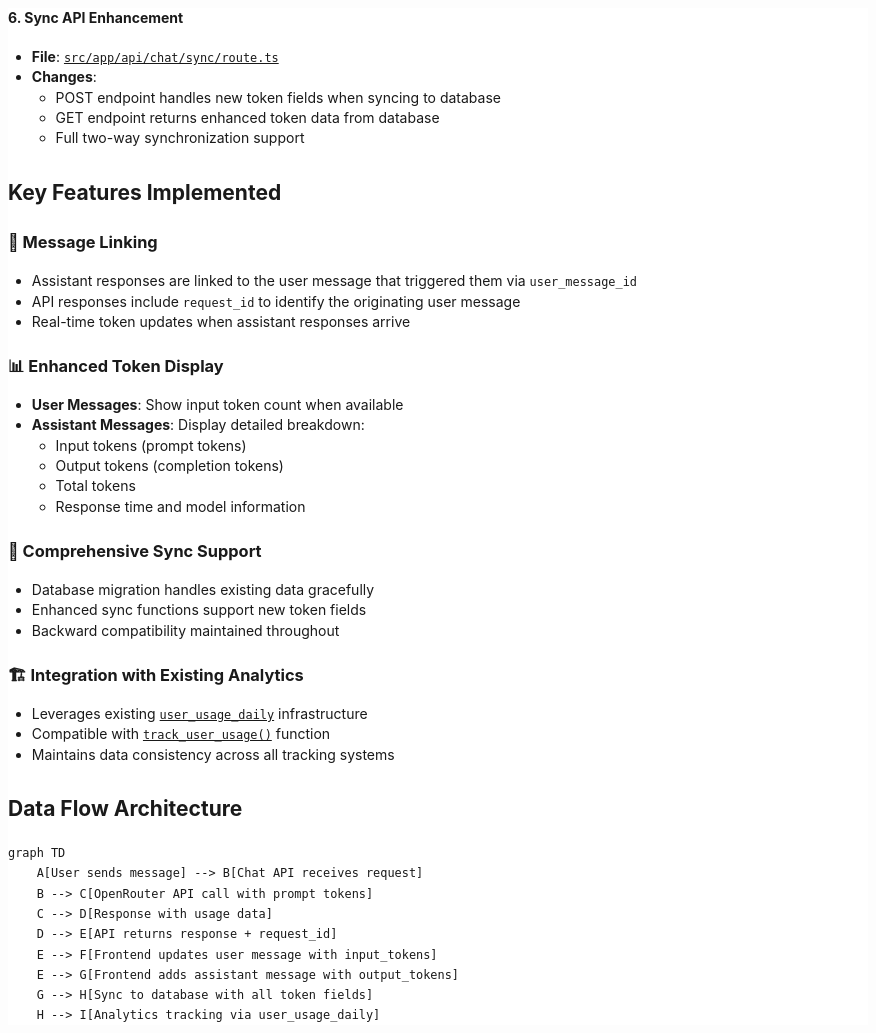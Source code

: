 #### 6. Sync API Enhancement

- **File**: [`src/app/api/chat/sync/route.ts`](../src/app/api/chat/sync/route.ts)
- **Changes**:
  - POST endpoint handles new token fields when syncing to database
  - GET endpoint returns enhanced token data from database
  - Full two-way synchronization support

## Key Features Implemented

### 🔗 Message Linking

- Assistant responses are linked to the user message that triggered them via `user_message_id`
- API responses include `request_id` to identify the originating user message
- Real-time token updates when assistant responses arrive

### 📊 Enhanced Token Display

- **User Messages**: Show input token count when available
- **Assistant Messages**: Display detailed breakdown:
  - Input tokens (prompt tokens)
  - Output tokens (completion tokens)
  - Total tokens
  - Response time and model information

### 🔄 Comprehensive Sync Support

- Database migration handles existing data gracefully
- Enhanced sync functions support new token fields
- Backward compatibility maintained throughout

### 🏗️ Integration with Existing Analytics

- Leverages existing [`user_usage_daily`](../database/03-complete-user-enhancements.sql) infrastructure
- Compatible with [`track_user_usage()`](../database/03-complete-user-enhancements.sql) function
- Maintains data consistency across all tracking systems

## Data Flow Architecture

```mermaid
graph TD
    A[User sends message] --> B[Chat API receives request]
    B --> C[OpenRouter API call with prompt tokens]
    C --> D[Response with usage data]
    D --> E[API returns response + request_id]
    E --> F[Frontend updates user message with input_tokens]
    E --> G[Frontend adds assistant message with output_tokens]
    G --> H[Sync to database with all token fields]
    H --> I[Analytics tracking via user_usage_daily]
```
